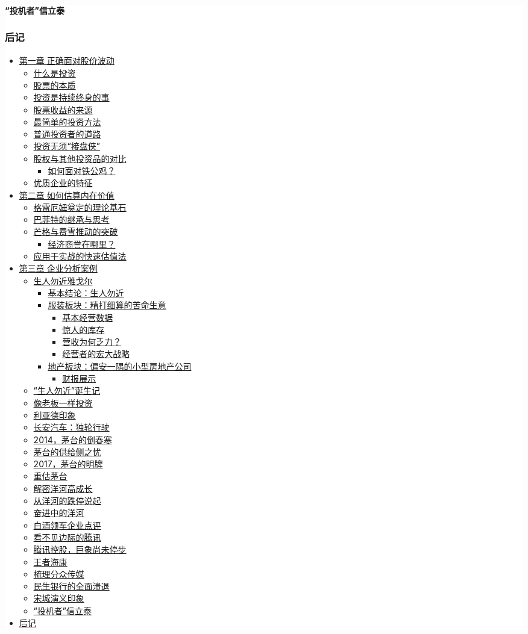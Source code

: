 

#### “投机者”信立泰




### 后记








</div>
<div class="toc">

- [第一章 正确面对股价波动](#第一章-正确面对股价波动)
	- [什么是投资](#什么是投资)
	- [股票的本质](#股票的本质)
	- [投资是持续终身的事](#投资是持续终身的事)
	- [股票收益的来源](#股票收益的来源)
	- [最简单的投资方法](#最简单的投资方法)
	- [普通投资者的道路](#普通投资者的道路)
	- [投资无须“接盘侠”](#投资无须接盘侠)
	- [股权与其他投资品的对比](#股权与其他投资品的对比)
		- [如何面对铁公鸡？](#如何面对铁公鸡)
	- [优质企业的特征](#优质企业的特征)
- [第二章 如何估算内在价值](#第二章-如何估算内在价值)
	- [格雷厄姆奠定的理论基石](#格雷厄姆奠定的理论基石)
	- [巴菲特的继承与思考](#巴菲特的继承与思考)
	- [芒格与费雪推动的突破](#芒格与费雪推动的突破)
		- [经济商誉在哪里？](#经济商誉在哪里)
	- [应用于实战的快速估值法](#应用于实战的快速估值法)
- [第三章 企业分析案例](#第三章-企业分析案例)
	- [生人勿近雅戈尔](#生人勿近雅戈尔)
		- [基本结论：生人勿近](#基本结论生人勿近)
		- [服装板块：精打细算的苦命生意](#服装板块精打细算的苦命生意)
			- [基本经营数据](#基本经营数据)
			- [惊人的库存](#惊人的库存)
			- [营收为何乏力？](#营收为何乏力)
			- [经营者的宏大战略](#经营者的宏大战略)
		- [地产板块：偏安一隅的小型房地产公司](#地产板块偏安一隅的小型房地产公司)
			- [财报展示](#财报展示)
	- [“生人勿近”诞生记](#生人勿近诞生记)
	- [像老板一样投资](#像老板一样投资)
	- [利亚德印象](#利亚德印象)
	- [长安汽车：独轮行驶](#长安汽车独轮行驶)
	- [2014，茅台的倒春寒](#2014茅台的倒春寒)
	- [茅台的供给侧之忧](#茅台的供给侧之忧)
	- [2017，茅台的明牌](#2017茅台的明牌)
	- [重估茅台](#重估茅台)
	- [解密洋河高成长](#解密洋河高成长)
	- [从洋河的跌停说起](#从洋河的跌停说起)
	- [奋进中的洋河](#奋进中的洋河)
	- [白酒领军企业点评](#白酒领军企业点评)
	- [看不见边际的腾讯](#看不见边际的腾讯)
	- [腾讯控股，巨象尚未停步](#腾讯控股巨象尚未停步)
	- [王者海康](#王者海康)
	- [梳理分众传媒](#梳理分众传媒)
	- [民生银行的全面溃退](#民生银行的全面溃退)
	- [宋城演义印象](#宋城演义印象)
	- [“投机者”信立泰](#投机者信立泰)
- [后记](#后记)

</div>